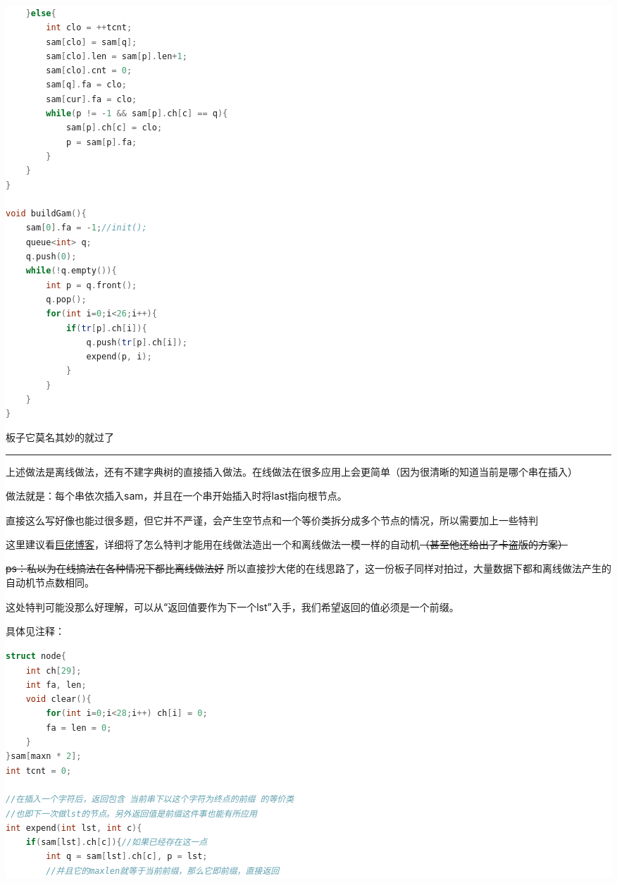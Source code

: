 ```C++
    }else{
        int clo = ++tcnt;
        sam[clo] = sam[q];
        sam[clo].len = sam[p].len+1;
        sam[clo].cnt = 0;
        sam[q].fa = clo;
        sam[cur].fa = clo;
        while(p != -1 && sam[p].ch[c] == q){
            sam[p].ch[c] = clo;
            p = sam[p].fa;
        }
    }
}

void buildGam(){
    sam[0].fa = -1;//init();
    queue<int> q;
    q.push(0);
    while(!q.empty()){
        int p = q.front();
        q.pop();
        for(int i=0;i<26;i++){
            if(tr[p].ch[i]){
                q.push(tr[p].ch[i]);
                expend(p, i);
            }
        }
    }
}
```

板子它莫名其妙的就过了

---

上述做法是离线做法，还有不建字典树的直接插入做法。在线做法在很多应用上会更简单（因为很清晰的知道当前是哪个串在插入）

做法就是：每个串依次插入sam，并且在一个串开始插入时将last指向根节点。

直接这么写好像也能过很多题，但它并不严谨，会产生空节点和一个等价类拆分成多个节点的情况，所以需要加上一些特判

这里建议看[巨佬博客](https://www.cnblogs.com/Xing-Ling/p/12038349.html)，详细将了怎么特判才能用在线做法造出一个和离线做法一模一样的自动机~~（甚至他还给出了卡盗版的方案）~~

~~ps：私以为在线搞法在各种情况下都比离线做法好~~ 所以直接抄大佬的在线思路了，这一份板子同样对拍过，大量数据下都和离线做法产生的自动机节点数相同。

这处特判可能没那么好理解，可以从“返回值要作为下一个lst”入手，我们希望返回的值必须是一个前缀。

具体见注释：

```C++
struct node{
    int ch[29];
    int fa, len;
    void clear(){
        for(int i=0;i<28;i++) ch[i] = 0;
        fa = len = 0;
    }
}sam[maxn * 2];
int tcnt = 0;

//在插入一个字符后，返回包含 当前串下以这个字符为终点的前缀 的等价类
//也即下一次做lst的节点。另外返回值是前缀这件事也能有所应用
int expend(int lst, int c){
    if(sam[lst].ch[c]){//如果已经存在这一点
        int q = sam[lst].ch[c], p = lst;
        //并且它的maxlen就等于当前前缀，那么它即前缀，直接返回
```